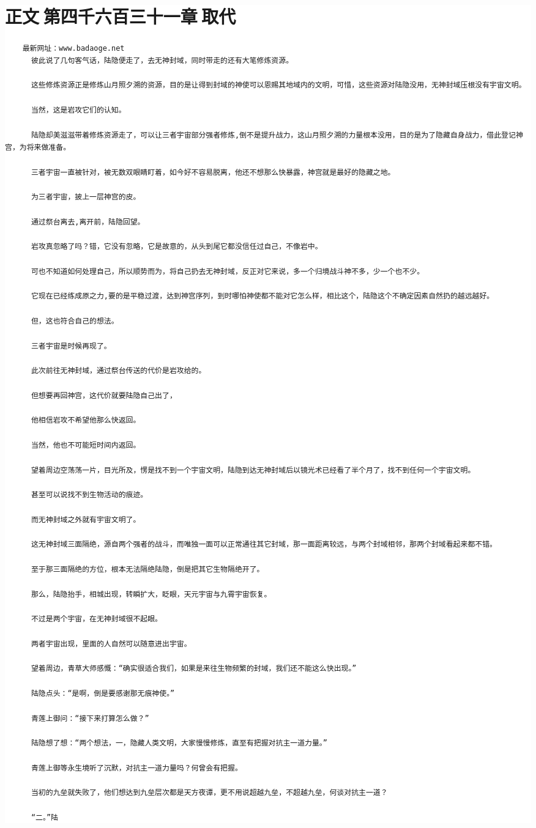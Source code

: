 # 正文 第四千六百三十一章 取代
        最新网址：www.badaoge.net
          彼此说了几句客气话，陆隐便走了，去无神封域，同时带走的还有大笔修炼资源。
      
          这些修炼资源正是修炼山月照夕溯的资源，目的是让得到封域的神使可以恩赐其地域内的文明，可惜，这些资源对陆隐没用，无神封域压根没有宇宙文明。
      
          当然，这是岩攻它们的认知。
      
          陆隐却美滋滋带着修炼资源走了，可以让三者宇宙部分强者修炼,倒不是提升战力，这山月照夕溯的力量根本没用，目的是为了隐藏自身战力，借此登记神宫，为将来做准备。
      
          三者宇宙一直被针对，被无数双眼睛盯着，如今好不容易脱离，他还不想那么快暴露，神宫就是最好的隐藏之地。
      
          为三者宇宙，披上一层神宫的皮。
      
          通过祭台离去,离开前，陆隐回望。
      
          岩攻真忽略了吗？错，它没有忽略，它是故意的，从头到尾它都没信任过自己，不像岩中。
      
          可也不知道如何处理自己，所以顺势而为，将自己扔去无神封域，反正对它来说，多一个归境战斗神不多，少一个也不少。
      
          它现在已经练成原之力,要的是平稳过渡，达到神宫序列，到时哪怕神使都不能对它怎么样，相比这个，陆隐这个不确定因素自然扔的越远越好。
      
          但，这也符合自己的想法。
      
          三者宇宙是时候再现了。
      
          此次前往无神封域，通过祭台传送的代价是岩攻给的。
      
          但想要再回神宫，这代价就要陆隐自己出了，
      
          他相信岩攻不希望他那么快返回。
      
          当然，他也不可能短时间内返回。
      
          望着周边空荡荡一片，目光所及，愣是找不到一个宇宙文明，陆隐到达无神封域后以镜光术已经看了半个月了，找不到任何一个宇宙文明。
      
          甚至可以说找不到生物活动的痕迹。
      
          而无神封域之外就有宇宙文明了。
      
          这无神封域三面隔绝，源自两个强者的战斗，而唯独一面可以正常通往其它封域，那一面距离较远，与两个封域相邻，那两个封域看起来都不错。
      
          至于那三面隔绝的方位，根本无法隔绝陆隐，倒是把其它生物隔绝开了。
      
          那么，陆隐抬手，相城出现，转瞬扩大，眨眼，天元宇宙与九霄宇宙恢复。
      
          不过是两个宇宙，在无神封域很不起眼。
      
          两者宇宙出现，里面的人自然可以随意进出宇宙。
      
          望着周边，青草大师感慨：“确实很适合我们，如果是来往生物频繁的封域，我们还不能这么快出现。”
      
          陆隐点头：“是啊，倒是要感谢那无痕神使。”
      
          青莲上御问：“接下来打算怎么做？”
      
          陆隐想了想：“两个想法，一，隐藏人类文明，大家慢慢修炼，直至有把握对抗主一道力量。”
      
          青莲上御等永生境听了沉默，对抗主一道力量吗？何曾会有把握。
      
          当初的九垒就失败了，他们想达到九垒层次都是天方夜谭，更不用说超越九垒，不超越九垒，何谈对抗主一道？
      
          “二。”陆
      